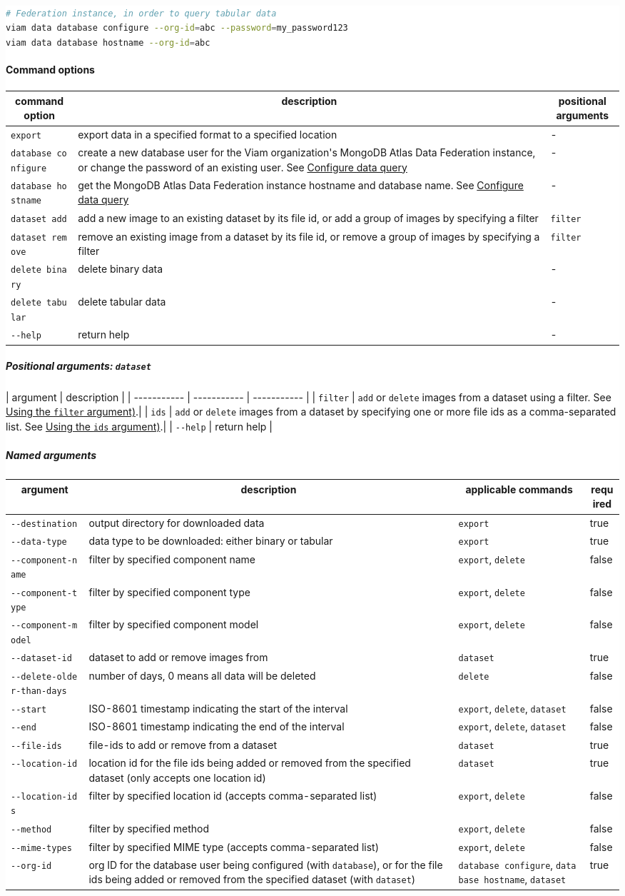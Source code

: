 ```sh {class="command-line" data-prompt="$"}
# Federation instance, in order to query tabular data
viam data database configure --org-id=abc --password=my_password123
viam data database hostname --org-id=abc
```

#### Command options


|        command option     |       description      | positional arguments
| ----------- | ----------- | ----------- |
| `export`      | export data in a specified format to a specified location  | - |
| `database configure`      | create a new database user for the Viam organization's MongoDB Atlas Data Federation instance, or change the password of an existing user. See [Configure data query](/data/query/#configure-data-query)  | - |
| `database hostname`      | get the MongoDB Atlas Data Federation instance hostname and database name. See [Configure data query](/data/query/#configure-data-query)  | - |
| `dataset add`      | add a new image to an existing dataset by its file id, or add a group of images by specifying a filter | `filter` |
| `dataset remove`      | remove an existing image from a dataset by its file id, or remove a group of images by specifying a filter | `filter` |
| `delete binary`      | delete binary data  | - |
| `delete tabular`      | delete tabular data  | - |
| `--help`      | return help      | - |

##### Positional arguments: `dataset`


| argument | description |
| ----------- | ----------- | ----------- |
| `filter`     | `add` or `delete` images from a dataset using a filter. See [Using the `filter` argument)](#using-the-filter-argument).|
| `ids`     | `add` or `delete` images from a dataset by specifying one or more file ids as a comma-separated list. See [Using the `ids` argument)](#using-the-ids-argument).|
| `--help`      | return help |

##### Named arguments


|        argument     |       description | applicable commands | required
| ----------- | ----------- | ----------- | ----------- |
| `--destination`      | output directory for downloaded data       |`export`| true |
| `--data-type`     |  data type to be downloaded: either binary or tabular   |`export`| true |
| `--component-name`      | filter by specified component name  |`export`, `delete`| false |
| `--component-type`     | filter by specified component type       |`export`, `delete`| false |
| `--component-model`   | filter by specified component model       |`export`, `delete`| false |
| `--dataset-id`   | dataset to add or remove images from     |`dataset`| true |
| `--delete-older-than-days` | number of days, 0 means all data will be deleted | `delete` | false |
| `--start`      | ISO-8601 timestamp indicating the start of the interval       |`export`, `delete`, `dataset`| false |
| `--end`      | ISO-8601 timestamp indicating the end of the interval       |`export`, `delete`, `dataset`| false |
| `--file-ids` | file-ids to add or remove from a dataset       |`dataset`| true |
| `--location-id`      | location id for the file ids being added or removed from the specified dataset (only accepts one location id)       |`dataset`| true |
| `--location-ids`      | filter by specified location id (accepts comma-separated list)       |`export`, `delete`| false |
| `--method`       | filter by specified method       |`export`, `delete`| false |
| `--mime-types`      | filter by specified MIME type (accepts comma-separated list)       |`export`, `delete`|false |
| `--org-id` | org ID for the database user being configured (with `database`), or for the file ids being added or removed from the specified dataset (with `dataset`) | `database configure`, `database hostname`, `dataset` | true |